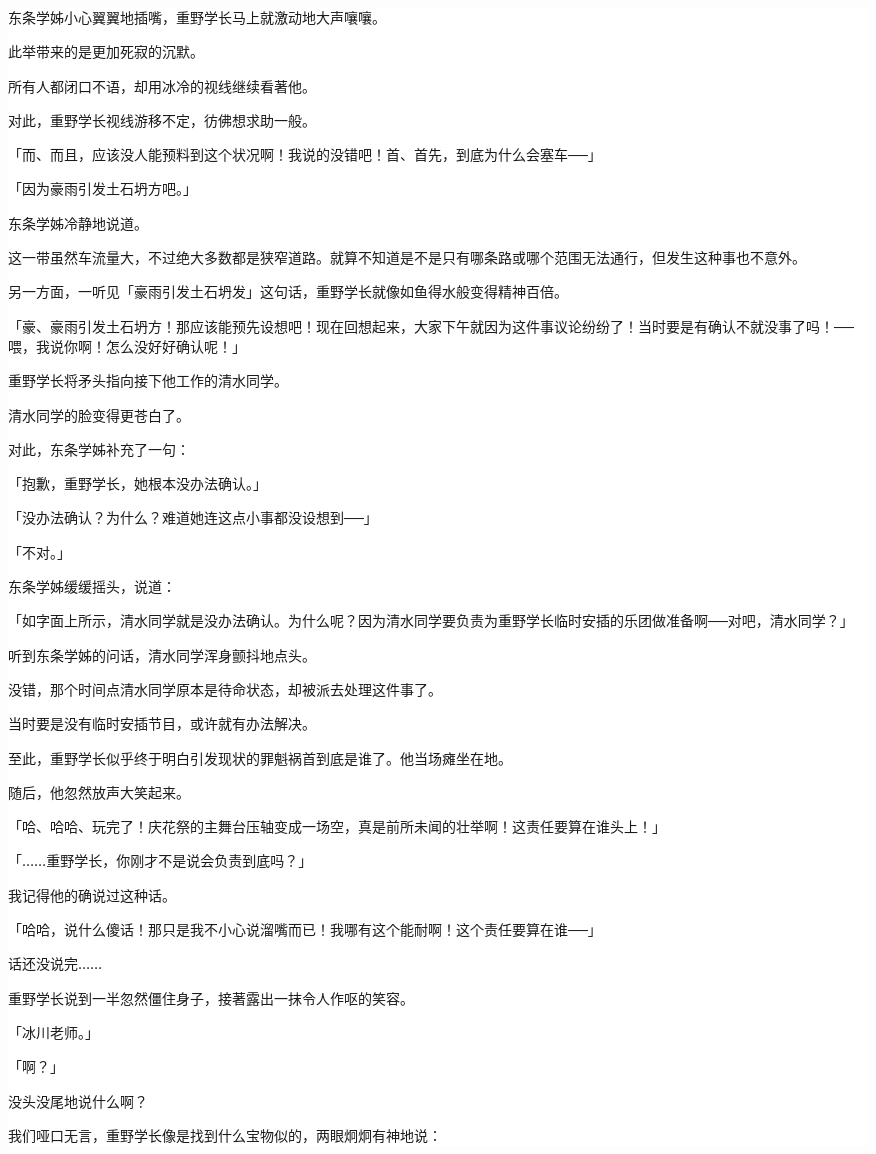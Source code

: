 东条学姊小心翼翼地插嘴，重野学长马上就激动地大声嚷嚷。

此举带来的是更加死寂的沉默。

所有人都闭口不语，却用冰冷的视线继续看著他。

对此，重野学长视线游移不定，彷佛想求助一般。

「而、而且，应该没人能预料到这个状况啊！我说的没错吧！首、首先，到底为什么会塞车──」

「因为豪雨引发土石坍方吧。」

东条学姊冷静地说道。

这一带虽然车流量大，不过绝大多数都是狭窄道路。就算不知道是不是只有哪条路或哪个范围无法通行，但发生这种事也不意外。

另一方面，一听见「豪雨引发土石坍发」这句话，重野学长就像如鱼得水般变得精神百倍。

「豪、豪雨引发土石坍方！那应该能预先设想吧！现在回想起来，大家下午就因为这件事议论纷纷了！当时要是有确认不就没事了吗！──喂，我说你啊！怎么没好好确认呢！」

重野学长将矛头指向接下他工作的清水同学。

清水同学的脸变得更苍白了。

对此，东条学姊补充了一句：

「抱歉，重野学长，她根本没办法确认。」

「没办法确认？为什么？难道她连这点小事都没设想到──」

「不对。」

东条学姊缓缓摇头，说道：

「如字面上所示，清水同学就是没办法确认。为什么呢？因为清水同学要负责为重野学长临时安插的乐团做准备啊──对吧，清水同学？」

听到东条学姊的问话，清水同学浑身颤抖地点头。

没错，那个时间点清水同学原本是待命状态，却被派去处理这件事了。

当时要是没有临时安插节目，或许就有办法解决。

至此，重野学长似乎终于明白引发现状的罪魁祸首到底是谁了。他当场瘫坐在地。

随后，他忽然放声大笑起来。

「哈、哈哈、玩完了！庆花祭的主舞台压轴变成一场空，真是前所未闻的壮举啊！这责任要算在谁头上！」

「……重野学长，你刚才不是说会负责到底吗？」

我记得他的确说过这种话。

「哈哈，说什么傻话！那只是我不小心说溜嘴而已！我哪有这个能耐啊！这个责任要算在谁──」

话还没说完……

重野学长说到一半忽然僵住身子，接著露出一抹令人作呕的笑容。

「冰川老师。」

「啊？」

没头没尾地说什么啊？

我们哑口无言，重野学长像是找到什么宝物似的，两眼炯炯有神地说：

